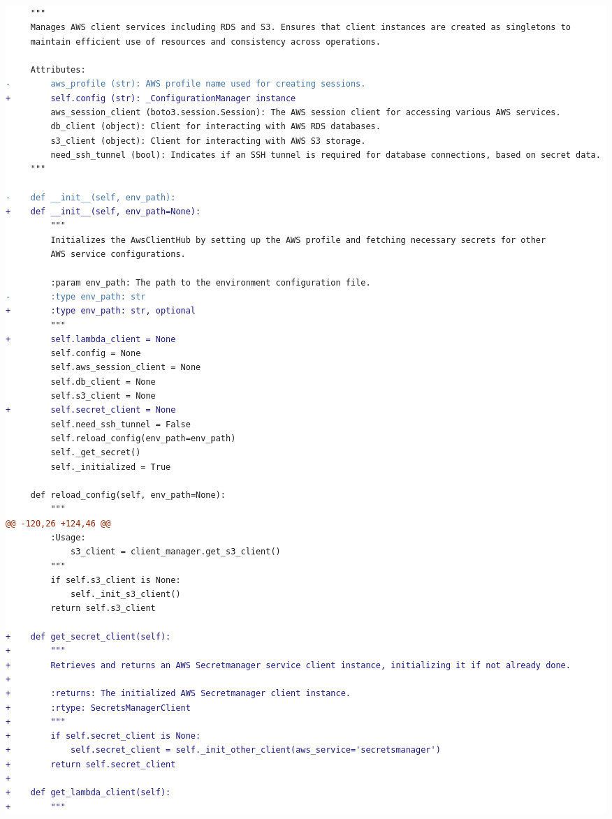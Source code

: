 ```diff
     """
     Manages AWS client services including RDS and S3. Ensures that client instances are created as singletons to
     maintain efficient use of resources and consistency across operations.
 
     Attributes:
-        aws_profile (str): AWS profile name used for creating sessions.
+        self.config (str): _ConfigurationManager instance
         aws_session_client (boto3.session.Session): The AWS session client for accessing various AWS services.
         db_client (object): Client for interacting with AWS RDS databases.
         s3_client (object): Client for interacting with AWS S3 storage.
         need_ssh_tunnel (bool): Indicates if an SSH tunnel is required for database connections, based on secret data.
     """
 
-    def __init__(self, env_path):
+    def __init__(self, env_path=None):
         """
         Initializes the AwsClientHub by setting up the AWS profile and fetching necessary secrets for other
         AWS service configurations.
 
         :param env_path: The path to the environment configuration file.
-        :type env_path: str
+        :type env_path: str, optional
         """
+        self.lambda_client = None
         self.config = None
         self.aws_session_client = None
         self.db_client = None
         self.s3_client = None
+        self.secret_client = None
         self.need_ssh_tunnel = False
         self.reload_config(env_path=env_path)
         self._get_secret()
         self._initialized = True
 
     def reload_config(self, env_path=None):
         """
@@ -120,26 +124,46 @@
         :Usage:
             s3_client = client_manager.get_s3_client()
         """
         if self.s3_client is None:
             self._init_s3_client()
         return self.s3_client
 
+    def get_secret_client(self):
+        """
+        Retrieves and returns an AWS Secretmanager service client instance, initializing it if not already done.
+
+        :returns: The initialized AWS Secretmanager client instance.
+        :rtype: SecretsManagerClient
+        """
+        if self.secret_client is None:
+            self.secret_client = self._init_other_client(aws_service='secretsmanager')
+        return self.secret_client
+
+    def get_lambda_client(self):
+        """
```
